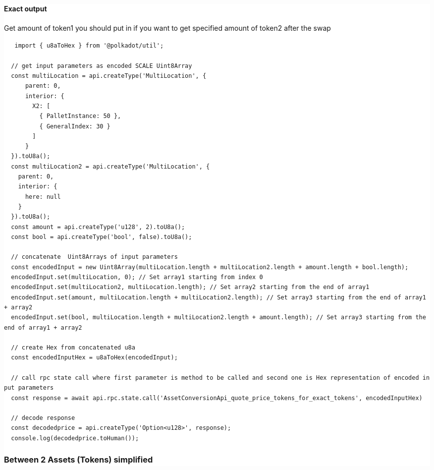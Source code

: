 #### Exact output

Get amount of token1 you should put in if you want to get specified amount of token2 after the swap

```
   import { u8aToHex } from '@polkadot/util';

  // get input parameters as encoded SCALE Uint8Array
  const multiLocation = api.createType('MultiLocation', {
      parent: 0,
      interior: {
        X2: [
          { PalletInstance: 50 },
          { GeneralIndex: 30 }
        ]
      }
  }).toU8a();
  const multiLocation2 = api.createType('MultiLocation', {
    parent: 0,
    interior: {
      here: null
    }
  }).toU8a();
  const amount = api.createType('u128', 2).toU8a();
  const bool = api.createType('bool', false).toU8a();

  // concatenate  Uint8Arrays of input parameters
  const encodedInput = new Uint8Array(multiLocation.length + multiLocation2.length + amount.length + bool.length);
  encodedInput.set(multiLocation, 0); // Set array1 starting from index 0
  encodedInput.set(multiLocation2, multiLocation.length); // Set array2 starting from the end of array1
  encodedInput.set(amount, multiLocation.length + multiLocation2.length); // Set array3 starting from the end of array1 + array2
  encodedInput.set(bool, multiLocation.length + multiLocation2.length + amount.length); // Set array3 starting from the end of array1 + array2

  // create Hex from concatenated u8a
  const encodedInputHex = u8aToHex(encodedInput);

  // call rpc state call where first parameter is method to be called and second one is Hex representation of encoded input parameters
  const response = await api.rpc.state.call('AssetConversionApi_quote_price_tokens_for_exact_tokens', encodedInputHex)

  // decode response
  const decodedprice = api.createType('Option<u128>', response);
  console.log(decodedprice.toHuman());
```

### Between 2 Assets (Tokens) simplified
